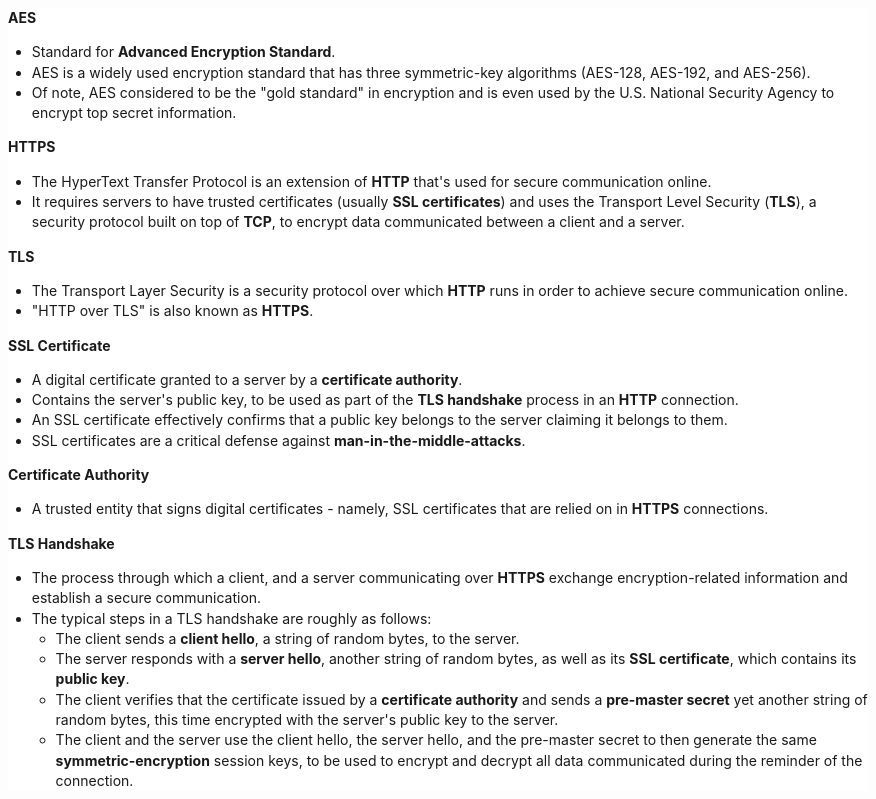 **AES**

- Standard for **Advanced Encryption Standard**.
- AES is a widely used encryption standard that has three symmetric-key algorithms (AES-128, AES-192, and AES-256).
- Of note, AES considered to be the "gold standard" in encryption and is even used by the U.S. National Security
Agency to encrypt top secret information.

**HTTPS**

- The HyperText Transfer Protocol is an extension of **HTTP** that's used for secure communication online.
- It requires servers to have trusted certificates (usually **SSL certificates**) and uses the Transport Level Security
(**TLS**), a security protocol built on top of **TCP**, to encrypt data communicated between a client and a server.

**TLS**

- The Transport Layer Security is a security protocol over which **HTTP** runs in order to achieve secure communication
online.
- "HTTP over TLS" is also known as **HTTPS**.

**SSL Certificate**

- A digital certificate granted to a server by a **certificate authority**.
- Contains the server's public key, to be used as part of the **TLS handshake** process in an **HTTP** connection.
- An SSL certificate effectively confirms that a public key belongs to the server claiming it belongs to them.
- SSL certificates are a critical defense against **man-in-the-middle-attacks**.

**Certificate Authority**

- A trusted entity that signs digital certificates - namely, SSL certificates that are relied on in **HTTPS** connections.

**TLS Handshake**

- The process through which a client, and a server communicating over **HTTPS** exchange encryption-related information 
and establish a secure communication.
- The typical steps in a TLS handshake are roughly as follows:
    - The client sends a **client hello**, a string of random bytes, to the server.
    - The server responds with a **server hello**, another string of random bytes, as well as its **SSL certificate**,
    which contains its **public key**.
    - The client verifies that the certificate issued by a **certificate authority** and sends a **pre-master secret**
    yet another string of random bytes, this time encrypted with the server's public key to the server.
    - The client and the server use the client hello, the server hello, and the pre-master secret to then generate the
    same **symmetric-encryption** session keys, to be used to encrypt and decrypt all data communicated during the 
    reminder of the connection.
